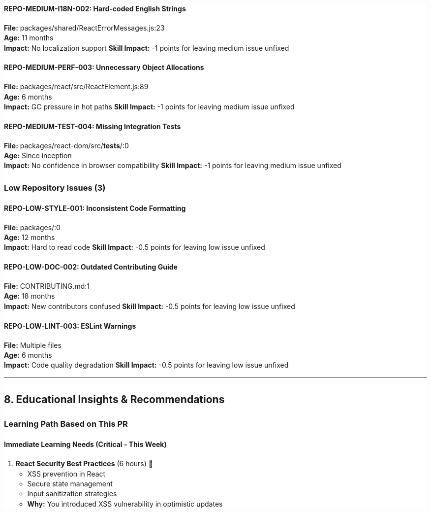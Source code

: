 #### REPO-MEDIUM-I18N-002: Hard-coded English Strings
**File:** packages/shared/ReactErrorMessages.js:23  
**Age:** 11 months  
**Impact:** No localization support
**Skill Impact:** -1 points for leaving medium issue unfixed

#### REPO-MEDIUM-PERF-003: Unnecessary Object Allocations
**File:** packages/react/src/ReactElement.js:89  
**Age:** 6 months  
**Impact:** GC pressure in hot paths
**Skill Impact:** -1 points for leaving medium issue unfixed

#### REPO-MEDIUM-TEST-004: Missing Integration Tests
**File:** packages/react-dom/src/__tests__/:0  
**Age:** Since inception  
**Impact:** No confidence in browser compatibility
**Skill Impact:** -1 points for leaving medium issue unfixed

### Low Repository Issues (3)

#### REPO-LOW-STYLE-001: Inconsistent Code Formatting
**File:** packages/:0  
**Age:** 12 months  
**Impact:** Hard to read code
**Skill Impact:** -0.5 points for leaving low issue unfixed

#### REPO-LOW-DOC-002: Outdated Contributing Guide
**File:** CONTRIBUTING.md:1  
**Age:** 18 months  
**Impact:** New contributors confused
**Skill Impact:** -0.5 points for leaving low issue unfixed

#### REPO-LOW-LINT-003: ESLint Warnings
**File:** Multiple files  
**Age:** 6 months  
**Impact:** Code quality degradation
**Skill Impact:** -0.5 points for leaving low issue unfixed

---

## 8. Educational Insights & Recommendations

### Learning Path Based on This PR

#### Immediate Learning Needs (Critical - This Week)
1. **React Security Best Practices** (6 hours) 🚨
   - XSS prevention in React
   - Secure state management
   - Input sanitization strategies
   - **Why:** You introduced XSS vulnerability in optimistic updates
